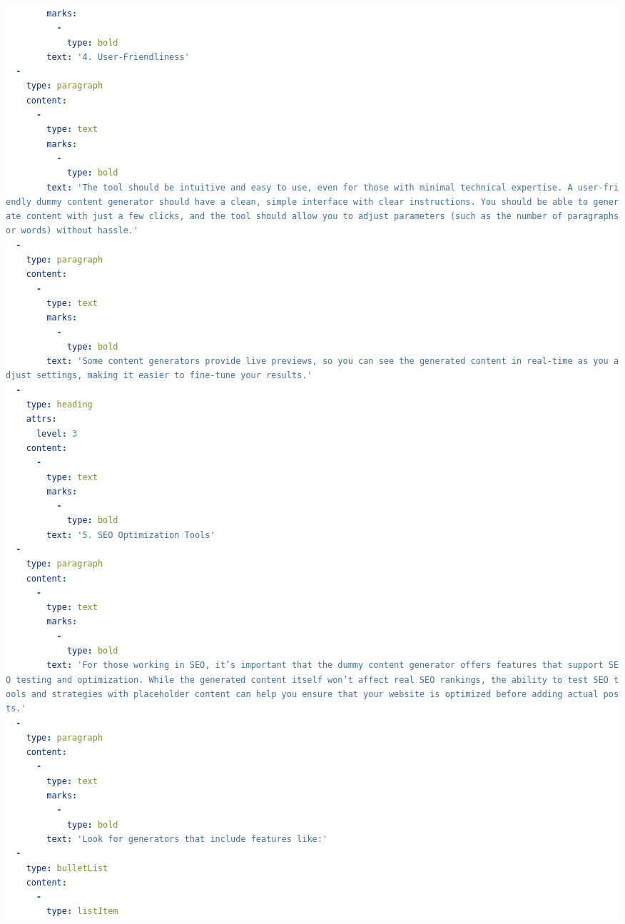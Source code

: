 ```yaml
        marks:
          -
            type: bold
        text: '4. User-Friendliness'
  -
    type: paragraph
    content:
      -
        type: text
        marks:
          -
            type: bold
        text: 'The tool should be intuitive and easy to use, even for those with minimal technical expertise. A user-friendly dummy content generator should have a clean, simple interface with clear instructions. You should be able to generate content with just a few clicks, and the tool should allow you to adjust parameters (such as the number of paragraphs or words) without hassle.'
  -
    type: paragraph
    content:
      -
        type: text
        marks:
          -
            type: bold
        text: 'Some content generators provide live previews, so you can see the generated content in real-time as you adjust settings, making it easier to fine-tune your results.'
  -
    type: heading
    attrs:
      level: 3
    content:
      -
        type: text
        marks:
          -
            type: bold
        text: '5. SEO Optimization Tools'
  -
    type: paragraph
    content:
      -
        type: text
        marks:
          -
            type: bold
        text: 'For those working in SEO, it’s important that the dummy content generator offers features that support SEO testing and optimization. While the generated content itself won’t affect real SEO rankings, the ability to test SEO tools and strategies with placeholder content can help you ensure that your website is optimized before adding actual posts.'
  -
    type: paragraph
    content:
      -
        type: text
        marks:
          -
            type: bold
        text: 'Look for generators that include features like:'
  -
    type: bulletList
    content:
      -
        type: listItem
```